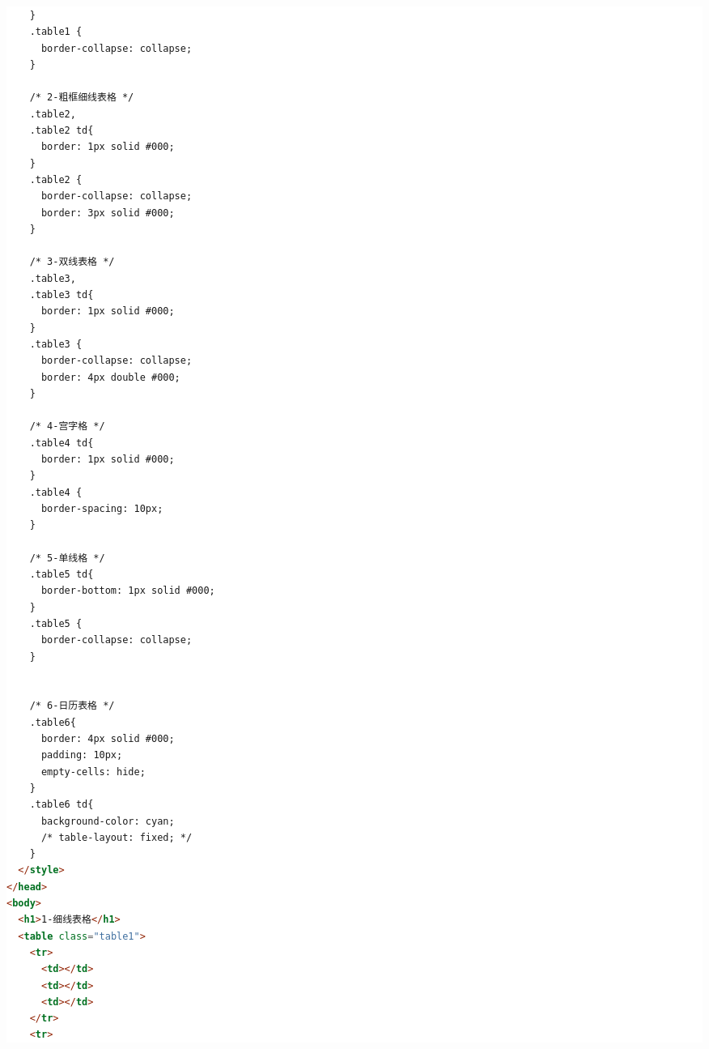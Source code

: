 ```html
    }
    .table1 {
      border-collapse: collapse;
    }

    /* 2-粗框细线表格 */
    .table2,
    .table2 td{
      border: 1px solid #000;
    }
    .table2 {
      border-collapse: collapse;
      border: 3px solid #000;
    }

    /* 3-双线表格 */
    .table3,
    .table3 td{
      border: 1px solid #000;
    }
    .table3 {
      border-collapse: collapse;
      border: 4px double #000;
    }

    /* 4-宫字格 */
    .table4 td{
      border: 1px solid #000;
    }
    .table4 {
      border-spacing: 10px;
    }

    /* 5-单线格 */
    .table5 td{
      border-bottom: 1px solid #000;
    }
    .table5 {
      border-collapse: collapse;
    }


    /* 6-日历表格 */
    .table6{
      border: 4px solid #000;
      padding: 10px;
      empty-cells: hide;
    }
    .table6 td{
      background-color: cyan;
      /* table-layout: fixed; */
    }
  </style>
</head>
<body>
  <h1>1-细线表格</h1>
  <table class="table1">
    <tr>
      <td></td>
      <td></td>
      <td></td>
    </tr>
    <tr>
```